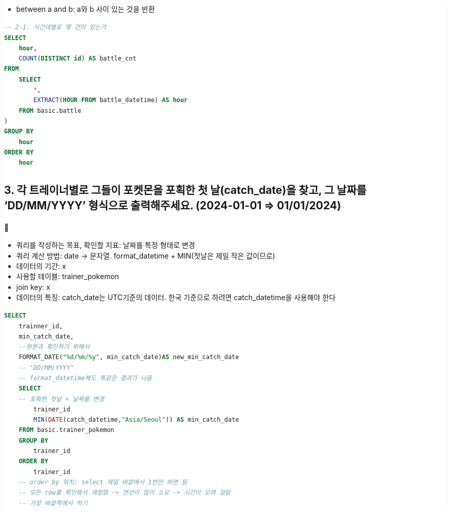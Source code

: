 - between a and b: a와 b 사이 있는 것을 반환

```sql
-- 2-1. 시간대별로 몇 건이 있는가
SELECT
	hour,
	COUNT(DISTINCT id) AS battle_cnt
FROM
	SELECT
		*,
		EXTRACT(HOUR FROM battle_datetime) AS hour
	FROM basic.battle
)
GROUP BY
	hour
ORDER BY
	hour
```

## 3. 각 트레이너별로 그들이 포켓몬을 포획한 첫 날(catch_date)을 찾고, 그 날짜를 ‘DD/MM/YYYY’ 형식으로 출력해주세요. (2024-01-01 ⇒ 01/01/2024)

<aside>
🤖

- 쿼리를 작성하는 목표, 확인할 지표: 날짜를 특정 형태로 변경
- 쿼리 계산 방법: date → 문자열. format_datetime + MIN(첫날은 제일 작은 값이므로)
- 데이터의 기간: x
- 사용할 테이블: trainer_pokemon
- join key: x
- 데이터의 특징: catch_date는 UTC기준의 데이터. 한국 기준으로 하려면 catch_datetime을 사용해야 한다
</aside>

```sql
SELECT
	trainner_id,
	min_catch_date,
	--원본과 확인하기 위해서
	FORMAT_DATE("%d/%m/%y", min_catch_date)AS new_min_catch_date
	-- "DD/MM/YYYY"
	-- format_datetime해도 똑같은 결과가 나옴
	SELECT
	-- 포획한 첫날 + 날짜를 변경
		trainer_id
		MIN(DATE(catch_datetime,"Asia/Seoul")) AS min_catch_date
	FROM basic.trainer_pokemon
	GROUP BY
		trainer_id
	ORDER BY
		trainer_id
	-- order by 위치: select 제일 바깥에서 1번만 하면 됨
	-- 모든 row를 확인해서 재정렬 -> 연산이 많이 소요 -> 시간이 오래 걸림
	-- 가장 바깥쪽에서 하기
```
